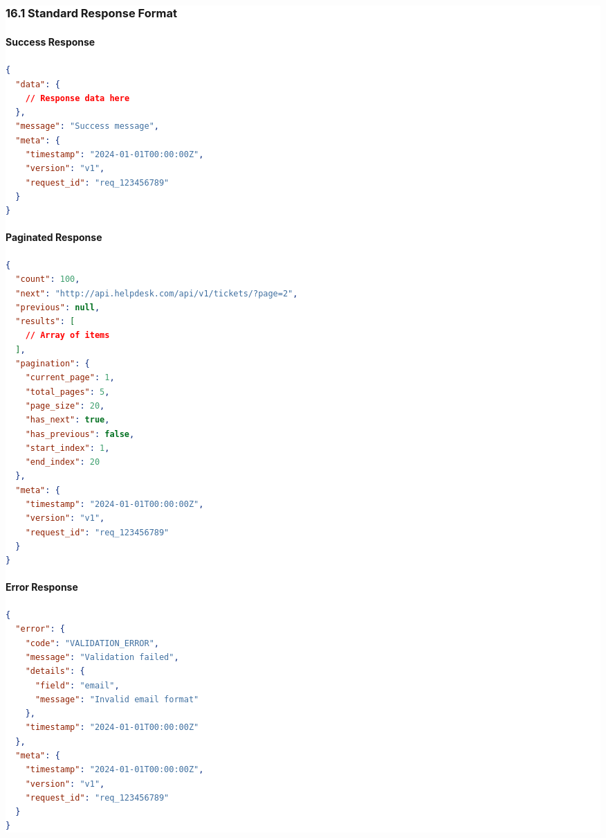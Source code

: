 ### 16.1 Standard Response Format

#### Success Response
```json
{
  "data": {
    // Response data here
  },
  "message": "Success message",
  "meta": {
    "timestamp": "2024-01-01T00:00:00Z",
    "version": "v1",
    "request_id": "req_123456789"
  }
}
```

#### Paginated Response
```json
{
  "count": 100,
  "next": "http://api.helpdesk.com/api/v1/tickets/?page=2",
  "previous": null,
  "results": [
    // Array of items
  ],
  "pagination": {
    "current_page": 1,
    "total_pages": 5,
    "page_size": 20,
    "has_next": true,
    "has_previous": false,
    "start_index": 1,
    "end_index": 20
  },
  "meta": {
    "timestamp": "2024-01-01T00:00:00Z",
    "version": "v1",
    "request_id": "req_123456789"
  }
}
```

#### Error Response
```json
{
  "error": {
    "code": "VALIDATION_ERROR",
    "message": "Validation failed",
    "details": {
      "field": "email",
      "message": "Invalid email format"
    },
    "timestamp": "2024-01-01T00:00:00Z"
  },
  "meta": {
    "timestamp": "2024-01-01T00:00:00Z",
    "version": "v1",
    "request_id": "req_123456789"
  }
}
```
